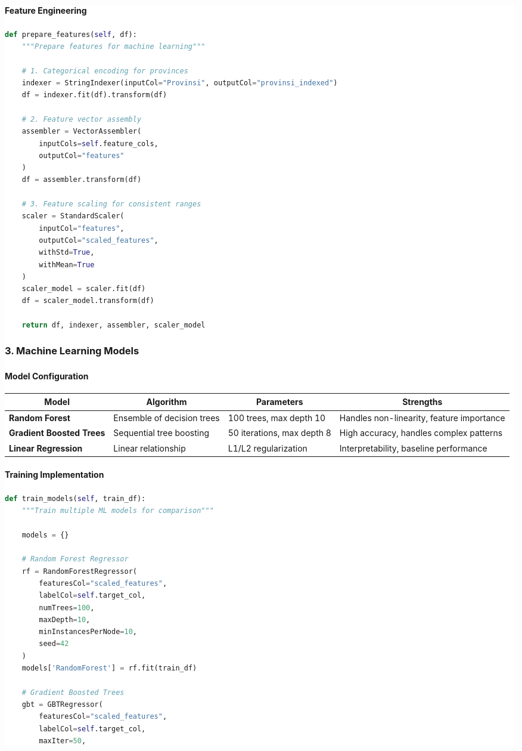 #### Feature Engineering
```python
def prepare_features(self, df):
    """Prepare features for machine learning"""
    
    # 1. Categorical encoding for provinces
    indexer = StringIndexer(inputCol="Provinsi", outputCol="provinsi_indexed")
    df = indexer.fit(df).transform(df)
    
    # 2. Feature vector assembly
    assembler = VectorAssembler(
        inputCols=self.feature_cols,
        outputCol="features"
    )
    df = assembler.transform(df)
    
    # 3. Feature scaling for consistent ranges
    scaler = StandardScaler(
        inputCol="features",
        outputCol="scaled_features",
        withStd=True,
        withMean=True
    )
    scaler_model = scaler.fit(df)
    df = scaler_model.transform(df)
    
    return df, indexer, assembler, scaler_model
```

### 3. Machine Learning Models

#### Model Configuration

| Model | Algorithm | Parameters | Strengths |
|-------|-----------|------------|-----------|
| **Random Forest** | Ensemble of decision trees | 100 trees, max depth 10 | Handles non-linearity, feature importance |
| **Gradient Boosted Trees** | Sequential tree boosting | 50 iterations, max depth 8 | High accuracy, handles complex patterns |
| **Linear Regression** | Linear relationship | L1/L2 regularization | Interpretability, baseline performance |

#### Training Implementation
```python
def train_models(self, train_df):
    """Train multiple ML models for comparison"""
    
    models = {}
    
    # Random Forest Regressor
    rf = RandomForestRegressor(
        featuresCol="scaled_features",
        labelCol=self.target_col,
        numTrees=100,
        maxDepth=10,
        minInstancesPerNode=10,
        seed=42
    )
    models['RandomForest'] = rf.fit(train_df)
    
    # Gradient Boosted Trees
    gbt = GBTRegressor(
        featuresCol="scaled_features",
        labelCol=self.target_col,
        maxIter=50,
```